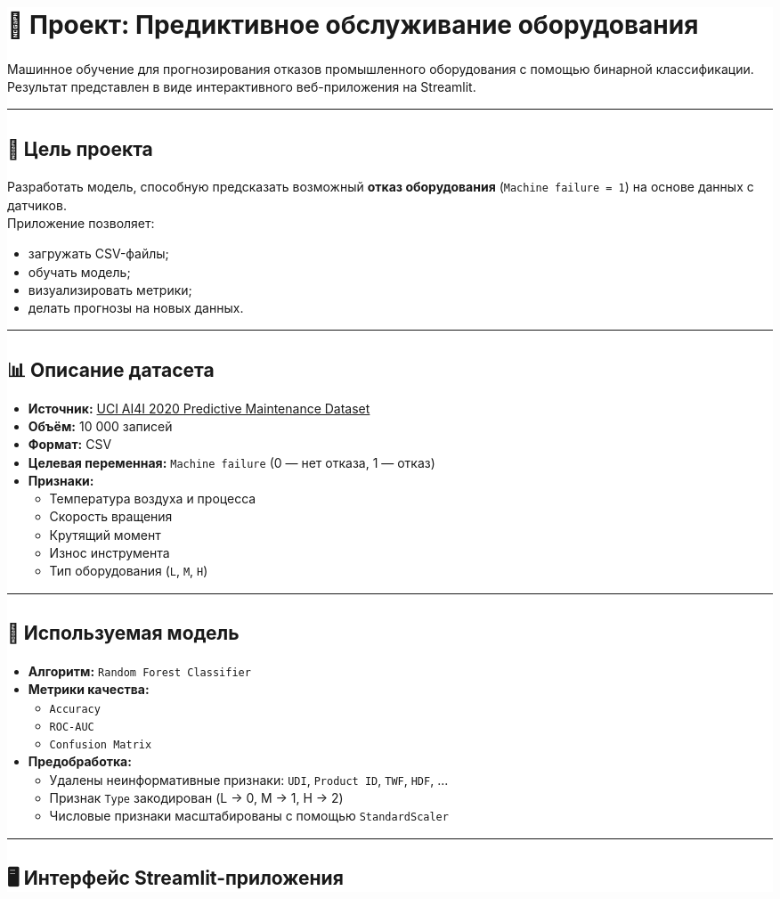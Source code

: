 # 🔧 Проект: Предиктивное обслуживание оборудования

Машинное обучение для прогнозирования отказов промышленного оборудования с помощью бинарной классификации. Результат представлен в виде интерактивного веб-приложения на Streamlit.

---

## 🎯 Цель проекта

Разработать модель, способную предсказать возможный **отказ оборудования** (`Machine failure = 1`) на основе данных с датчиков.  
Приложение позволяет:
- загружать CSV-файлы;
- обучать модель;
- визуализировать метрики;
- делать прогнозы на новых данных.

---

## 📊 Описание датасета

- **Источник:** [UCI AI4I 2020 Predictive Maintenance Dataset](https://archive.ics.uci.edu/dataset/601/predictive+maintenance+dataset)
- **Объём:** 10 000 записей
- **Формат:** CSV
- **Целевая переменная:** `Machine failure` (0 — нет отказа, 1 — отказ)
- **Признаки:**
  - Температура воздуха и процесса
  - Скорость вращения
  - Крутящий момент
  - Износ инструмента
  - Тип оборудования (`L`, `M`, `H`)

---

## 🧠 Используемая модель

- **Алгоритм:** `Random Forest Classifier`
- **Метрики качества:**
  - `Accuracy`
  - `ROC-AUC`
  - `Confusion Matrix`
- **Предобработка:**
  - Удалены неинформативные признаки: `UDI`, `Product ID`, `TWF`, `HDF`, ...
  - Признак `Type` закодирован (L → 0, M → 1, H → 2)
  - Числовые признаки масштабированы с помощью `StandardScaler`

---

## 🖥 Интерфейс Streamlit-приложения
